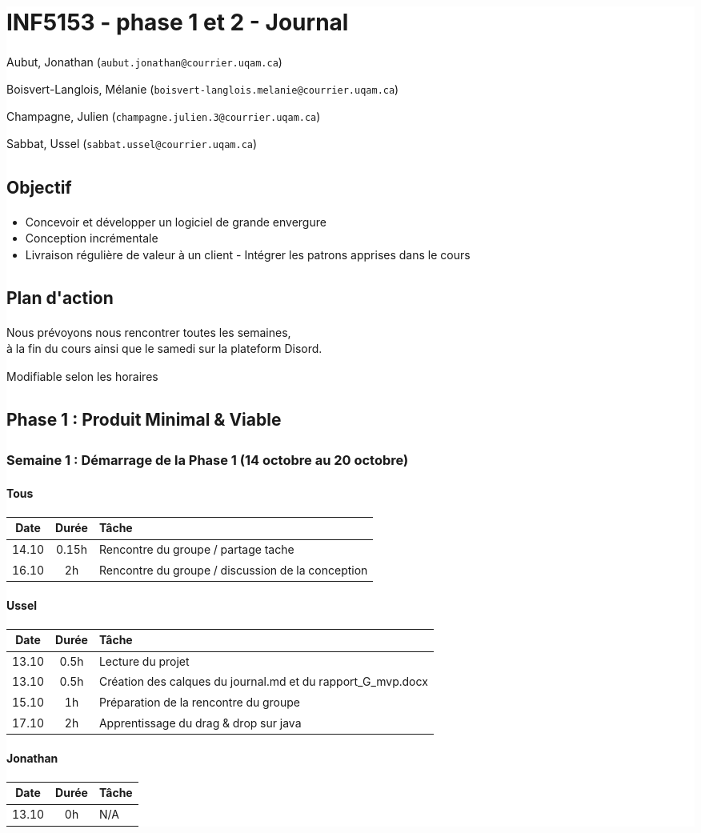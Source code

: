
# INF5153 - phase 1 et 2 - Journal

Aubut, Jonathan (`aubut.jonathan@courrier.uqam.ca`)

Boisvert-Langlois, Mélanie (`boisvert-langlois.melanie@courrier.uqam.ca`)

Champagne, Julien (`champagne.julien.3@courrier.uqam.ca`)

Sabbat, Ussel (`sabbat.ussel@courrier.uqam.ca`)


## Objectif 

- Concevoir et développer un logiciel de grande envergure
- Conception incrémentale
- Livraison régulière de valeur à un client - Intégrer les patrons apprises dans le cours


## Plan d'action

Nous prévoyons nous rencontrer toutes les semaines,  
à la fin du cours ainsi que le samedi sur la plateform Disord.

Modifiable selon les horaires

## Phase 1 : Produit Minimal & Viable

### Semaine 1 : Démarrage de la Phase 1 (14 octobre au 20 octobre)


#### Tous
| Date | Durée | Tâche |
|:----:|:-----:|:--------|
| 14.10| 0.15h   | Rencontre du groupe / partage tache 
| 16.10| 2h  | Rencontre du groupe / discussion de la conception

#### Ussel
| Date | Durée | Tâche |
|:----:|:-----:|:--------|
| 13.10| 0.5h  | Lecture du projet  
| 13.10| 0.5h  | Création des calques du journal.md et du rapport_G_mvp.docx
| 15.10| 1h  | Préparation de la rencontre du groupe 
| 17.10| 2h  | Apprentissage du drag & drop sur java

#### Jonathan
| Date | Durée | Tâche |
|:----:|:-----:|:--------|
| 13.10 | 0h   |  N/A       |
